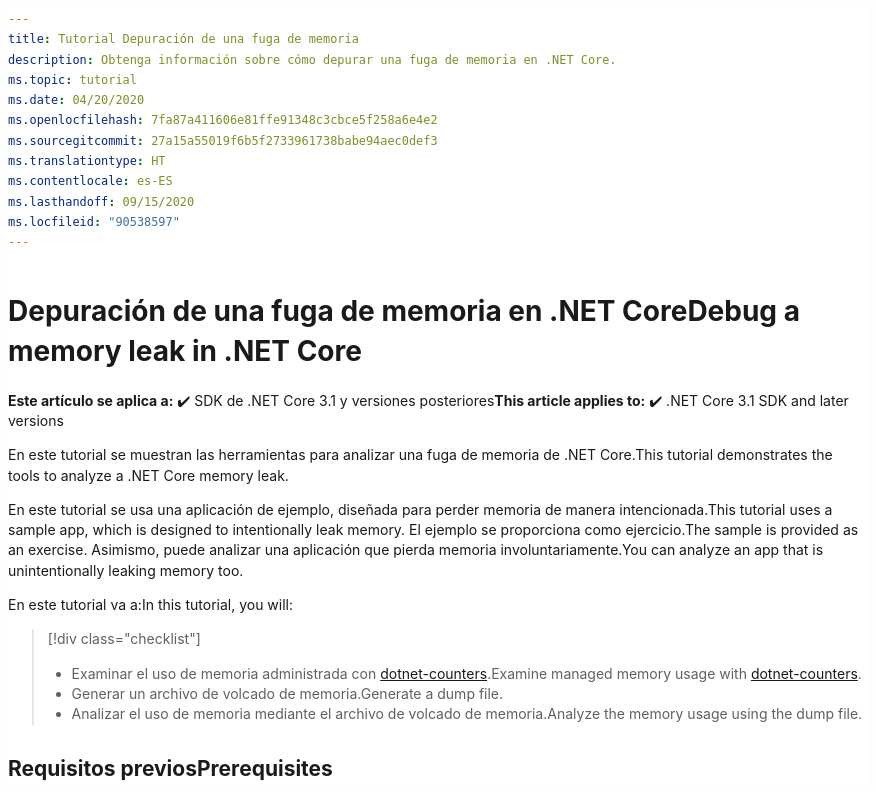 ```yaml
---
title: Tutorial Depuración de una fuga de memoria
description: Obtenga información sobre cómo depurar una fuga de memoria en .NET Core.
ms.topic: tutorial
ms.date: 04/20/2020
ms.openlocfilehash: 7fa87a411606e81ffe91348c3cbce5f258a6e4e2
ms.sourcegitcommit: 27a15a55019f6b5f2733961738babe94aec0def3
ms.translationtype: HT
ms.contentlocale: es-ES
ms.lasthandoff: 09/15/2020
ms.locfileid: "90538597"
---
```

# <a name="debug-a-memory-leak-in-net-core"></a><span data-ttu-id="ab1e1-103">Depuración de una fuga de memoria en .NET Core</span><span class="sxs-lookup"><span data-stu-id="ab1e1-103">Debug a memory leak in .NET Core</span></span>

<span data-ttu-id="ab1e1-104">**Este artículo se aplica a:** ✔️ SDK de .NET Core 3.1 y versiones posteriores</span><span class="sxs-lookup"><span data-stu-id="ab1e1-104">**This article applies to:** ✔️ .NET Core 3.1 SDK and later versions</span></span>

<span data-ttu-id="ab1e1-105">En este tutorial se muestran las herramientas para analizar una fuga de memoria de .NET Core.</span><span class="sxs-lookup"><span data-stu-id="ab1e1-105">This tutorial demonstrates the tools to analyze a .NET Core memory leak.</span></span>

<span data-ttu-id="ab1e1-106">En este tutorial se usa una aplicación de ejemplo, diseñada para perder memoria de manera intencionada.</span><span class="sxs-lookup"><span data-stu-id="ab1e1-106">This tutorial uses a sample app, which is designed to intentionally leak memory.</span></span> <span data-ttu-id="ab1e1-107">El ejemplo se proporciona como ejercicio.</span><span class="sxs-lookup"><span data-stu-id="ab1e1-107">The sample is provided as an exercise.</span></span> <span data-ttu-id="ab1e1-108">Asimismo, puede analizar una aplicación que pierda memoria involuntariamente.</span><span class="sxs-lookup"><span data-stu-id="ab1e1-108">You can analyze an app that is unintentionally leaking memory too.</span></span>

<span data-ttu-id="ab1e1-109">En este tutorial va a:</span><span class="sxs-lookup"><span data-stu-id="ab1e1-109">In this tutorial, you will:</span></span>

> [!div class="checklist"]
>
> - <span data-ttu-id="ab1e1-110">Examinar el uso de memoria administrada con [dotnet-counters](dotnet-counters.md).</span><span class="sxs-lookup"><span data-stu-id="ab1e1-110">Examine managed memory usage with [dotnet-counters](dotnet-counters.md).</span></span>
> - <span data-ttu-id="ab1e1-111">Generar un archivo de volcado de memoria.</span><span class="sxs-lookup"><span data-stu-id="ab1e1-111">Generate a dump file.</span></span>
> - <span data-ttu-id="ab1e1-112">Analizar el uso de memoria mediante el archivo de volcado de memoria.</span><span class="sxs-lookup"><span data-stu-id="ab1e1-112">Analyze the memory usage using the dump file.</span></span>

## <a name="prerequisites"></a><span data-ttu-id="ab1e1-113">Requisitos previos</span><span class="sxs-lookup"><span data-stu-id="ab1e1-113">Prerequisites</span></span>
